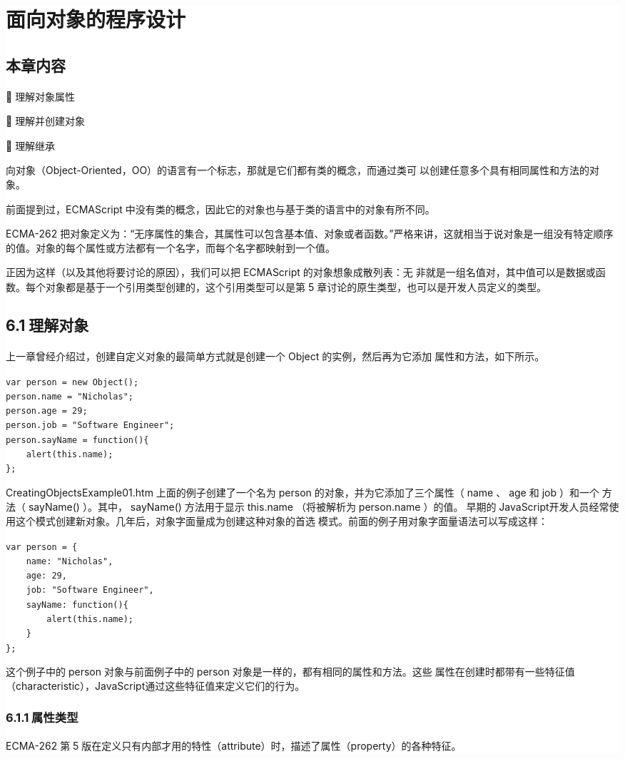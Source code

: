 # 面向对象的程序设计
## 本章内容
  理解对象属性

  理解并创建对象

  理解继承

向对象（Object-Oriented，OO）的语言有一个标志，那就是它们都有类的概念，而通过类可
以创建任意多个具有相同属性和方法的对象。

前面提到过，ECMAScript 中没有类的概念，因此它的对象也与基于类的语言中的对象有所不同。

ECMA-262 把对象定义为：“无序属性的集合，其属性可以包含基本值、对象或者函数。”严格来讲，这就相当于说对象是一组没有特定顺序的值。对象的每个属性或方法都有一个名字，而每个名字都映射到一个值。

正因为这样（以及其他将要讨论的原因），我们可以把 ECMAScript 的对象想象成散列表：无
非就是一组名值对，其中值可以是数据或函数。每个对象都是基于一个引用类型创建的，这个引用类型可以是第 5 章讨论的原生类型，也可以是开发人员定义的类型。

## 6.1 理解对象
上一章曾经介绍过，创建自定义对象的最简单方式就是创建一个 Object 的实例，然后再为它添加
属性和方法，如下所示。
```
var person = new Object();
person.name = "Nicholas";
person.age = 29;
person.job = "Software Engineer";
person.sayName = function(){
    alert(this.name);
};
```
CreatingObjectsExample01.htm
上面的例子创建了一个名为 person 的对象，并为它添加了三个属性（ name 、 age 和 job ）和一个
方法（ sayName() ）。其中， sayName() 方法用于显示 this.name （将被解析为 person.name ）的值。
早期的 JavaScript开发人员经常使用这个模式创建新对象。几年后，对象字面量成为创建这种对象的首选
模式。前面的例子用对象字面量语法可以写成这样：
```
var person = {
    name: "Nicholas",
    age: 29,
    job: "Software Engineer",
    sayName: function(){
        alert(this.name);
    }
};
```
这个例子中的 person 对象与前面例子中的 person 对象是一样的，都有相同的属性和方法。这些
属性在创建时都带有一些特征值（characteristic），JavaScript通过这些特征值来定义它们的行为。

### 6.1.1 属性类型
ECMA-262 第 5 版在定义只有内部才用的特性（attribute）时，描述了属性（property）的各种特征。
